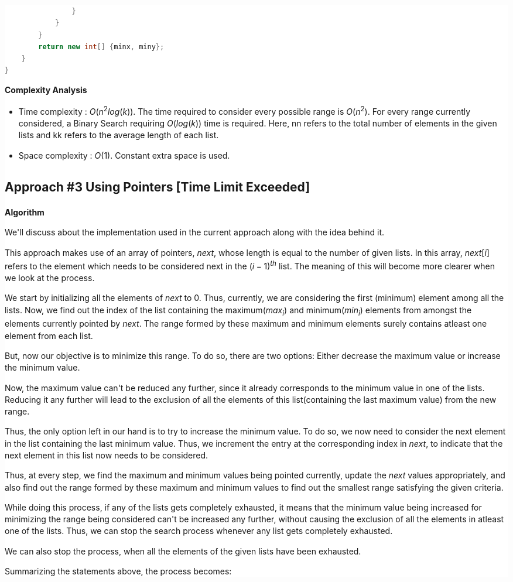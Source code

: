 ```java
                }
            }
        }
        return new int[] {minx, miny};
    }
}
```

**Complexity Analysis**

* Time complexity : $O\big(n^2log(k)\big)$. The time required to consider every possible range is $O(n^2)$. For every range currently considered, a Binary Search requiring $O\big(log(k)\big)$ time is required. Here, nn refers to the total number of elements in the given lists and kk refers to the average length of each list.

* Space complexity : $O(1)$. Constant extra space is used.

## Approach #3 Using Pointers [Time Limit Exceeded]
**Algorithm**

We'll discuss about the implementation used in the current approach along with the idea behind it.

This approach makes use of an array of pointers, $next$, whose length is equal to the number of given lists. In this array, $next[i]$ refers to the element which needs to be considered next in the $(i-1)^{th}$ list. The meaning of this will become more clearer when we look at the process.

We start by initializing all the elements of $next$ to 0. Thus, currently, we are considering the first (minimum) element among all the lists. Now, we find out the index of the list containing the maximum($max_i$) and minimum($min_i$) elements from amongst the elements currently pointed by $next$. The range formed by these maximum and minimum elements surely
contains atleast one element from each list.

But, now our objective is to minimize this range. To do so, there are two options: Either decrease the maximum value or increase the minimum value.

Now, the maximum value can't be reduced any further, since it already corresponds to the minimum value in one of the lists. Reducing it any further will lead to the exclusion of all the elements of this list(containing the last maximum value) from the new range.

Thus, the only option left in our hand is to try to increase the minimum value. To do so, we now need to consider the next element in the list containing the last minimum value. Thus, we increment the entry at the corresponding index in $next$, to indicate that the next element in this list now needs to be considered.

Thus, at every step, we find the maximum and minimum values being pointed currently, update the $next$ values appropriately, and also find out the range formed by these maximum and minimum values to find out the smallest range satisfying the given criteria.

While doing this process, if any of the lists gets completely exhausted, it means that the minimum value being increased for minimizing the range being considered can't be increased any further, without causing the exclusion of all the elements in atleast one of the lists. Thus, we can stop the search process whenever any list gets completely exhausted.

We can also stop the process, when all the elements of the given lists have been exhausted.

Summarizing the statements above, the process becomes:
